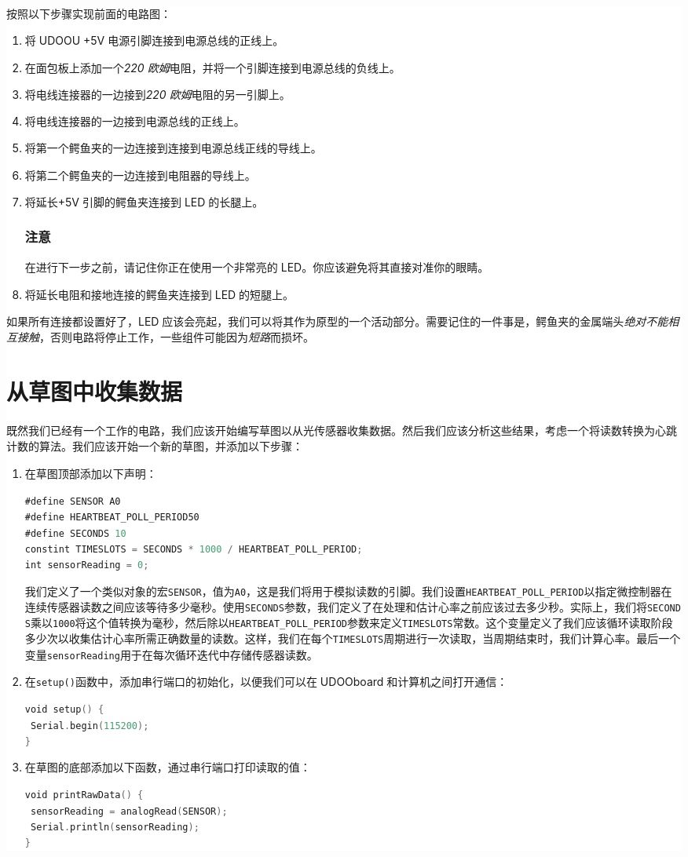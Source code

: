 按照以下步骤实现前面的电路图：

1.  将 UDOOU +5V 电源引脚连接到电源总线的正线上。

1.  在面包板上添加一个*220 欧姆*电阻，并将一个引脚连接到电源总线的负线上。

1.  将电线连接器的一边接到*220 欧姆*电阻的另一引脚上。

1.  将电线连接器的一边接到电源总线的正线上。

1.  将第一个鳄鱼夹的一边连接到连接到电源总线正线的导线上。

1.  将第二个鳄鱼夹的一边连接到电阻器的导线上。

1.  将延长+5V 引脚的鳄鱼夹连接到 LED 的长腿上。

    ### 注意

    在进行下一步之前，请记住你正在使用一个非常亮的 LED。你应该避免将其直接对准你的眼睛。

1.  将延长电阻和接地连接的鳄鱼夹连接到 LED 的短腿上。

如果所有连接都设置好了，LED 应该会亮起，我们可以将其作为原型的一个活动部分。需要记住的一件事是，鳄鱼夹的金属端头*绝对不能相互接触*，否则电路将停止工作，一些组件可能因为*短路*而损坏。

# 从草图中收集数据

既然我们已经有一个工作的电路，我们应该开始编写草图以从光传感器收集数据。然后我们应该分析这些结果，考虑一个将读数转换为心跳计数的算法。我们应该开始一个新的草图，并添加以下步骤：

1.  在草图顶部添加以下声明：

    ```kt
    #define SENSOR A0
    #define HEARTBEAT_POLL_PERIOD50
    #define SECONDS 10
    constint TIMESLOTS = SECONDS * 1000 / HEARTBEAT_POLL_PERIOD;
    int sensorReading = 0;
    ```

    我们定义了一个类似对象的宏`SENSOR`，值为`A0`，这是我们将用于模拟读数的引脚。我们设置`HEARTBEAT_POLL_PERIOD`以指定微控制器在连续传感器读数之间应该等待多少毫秒。使用`SECONDS`参数，我们定义了在处理和估计心率之前应该过去多少秒。实际上，我们将`SECONDS`乘以`1000`将这个值转换为毫秒，然后除以`HEARTBEAT_POLL_PERIOD`参数来定义`TIMESLOTS`常数。这个变量定义了我们应该循环读取阶段多少次以收集估计心率所需正确数量的读数。这样，我们在每个`TIMESLOTS`周期进行一次读取，当周期结束时，我们计算心率。最后一个变量`sensorReading`用于在每次循环迭代中存储传感器读数。

1.  在`setup()`函数中，添加串行端口的初始化，以便我们可以在 UDOOboard 和计算机之间打开通信：

    ```kt
    void setup() {
     Serial.begin(115200);
    }
    ```

1.  在草图的底部添加以下函数，通过串行端口打印读取的值：

    ```kt
    void printRawData() {
     sensorReading = analogRead(SENSOR);
     Serial.println(sensorReading);
    }
    ```
